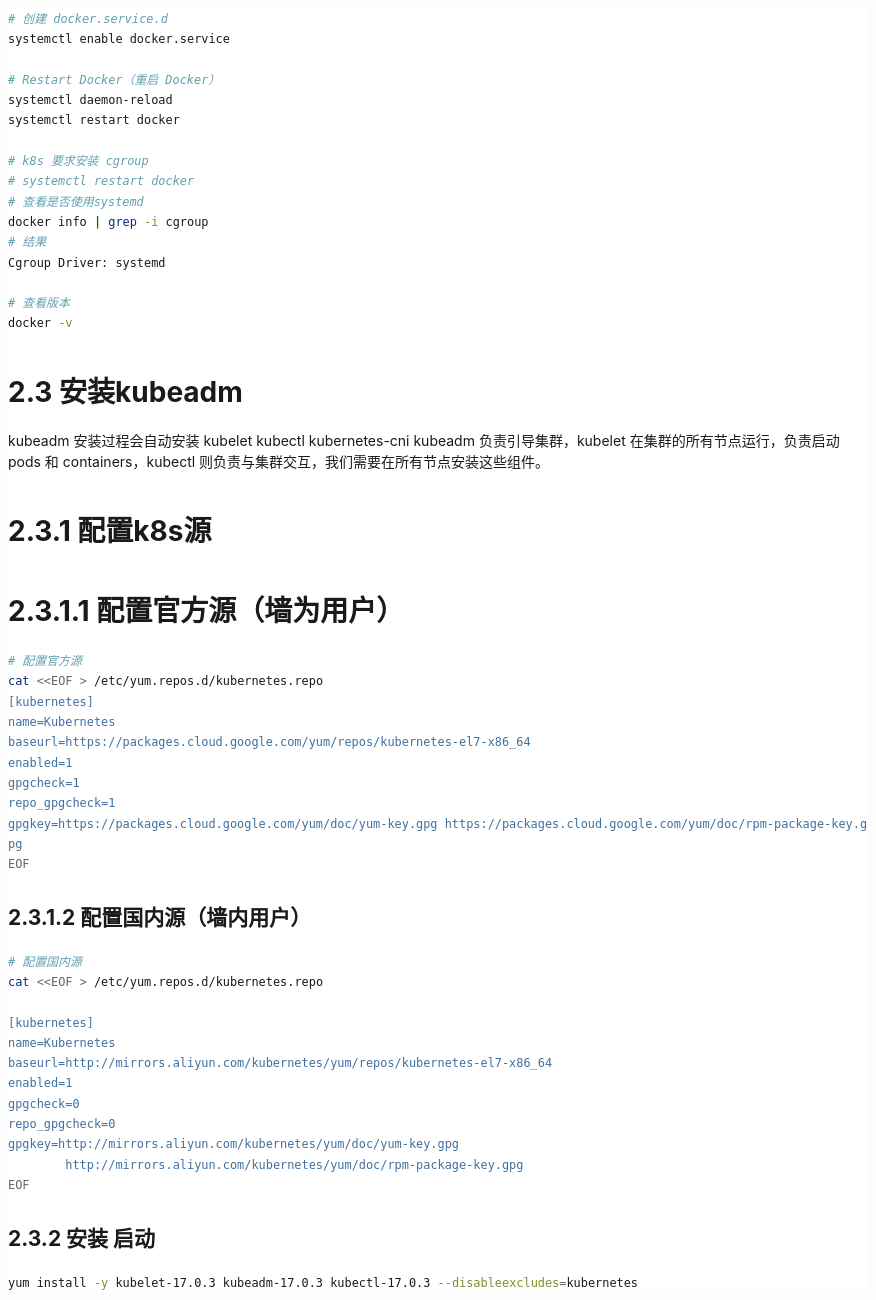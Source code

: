 ```sh
# 创建 docker.service.d
systemctl enable docker.service

# Restart Docker（重启 Docker）
systemctl daemon-reload
systemctl restart docker

# k8s 要求安装 cgroup
# systemctl restart docker
# 查看是否使用systemd
docker info | grep -i cgroup
# 结果
Cgroup Driver: systemd

# 查看版本
docker -v
```

# 2.3 安装kubeadm

kubeadm 安装过程会自动安装 kubelet kubectl kubernetes-cni
kubeadm 负责引导集群，kubelet 在集群的所有节点运行，负责启动 pods 和 containers，kubectl 则负责与集群交互，我们需要在所有节点安装这些组件。

# 2.3.1 配置k8s源
# 2.3.1.1 配置官方源（墙为用户）
```sh
# 配置官方源
cat <<EOF > /etc/yum.repos.d/kubernetes.repo
[kubernetes]
name=Kubernetes
baseurl=https://packages.cloud.google.com/yum/repos/kubernetes-el7-x86_64
enabled=1
gpgcheck=1
repo_gpgcheck=1
gpgkey=https://packages.cloud.google.com/yum/doc/yum-key.gpg https://packages.cloud.google.com/yum/doc/rpm-package-key.gpg
EOF

```
## 2.3.1.2 配置国内源（墙内用户）
```sh
# 配置国内源
cat <<EOF > /etc/yum.repos.d/kubernetes.repo

[kubernetes]
name=Kubernetes
baseurl=http://mirrors.aliyun.com/kubernetes/yum/repos/kubernetes-el7-x86_64
enabled=1
gpgcheck=0
repo_gpgcheck=0
gpgkey=http://mirrors.aliyun.com/kubernetes/yum/doc/yum-key.gpg
        http://mirrors.aliyun.com/kubernetes/yum/doc/rpm-package-key.gpg
EOF
```
## 2.3.2 安装 启动
```sh
yum install -y kubelet-17.0.3 kubeadm-17.0.3 kubectl-17.0.3 --disableexcludes=kubernetes

```